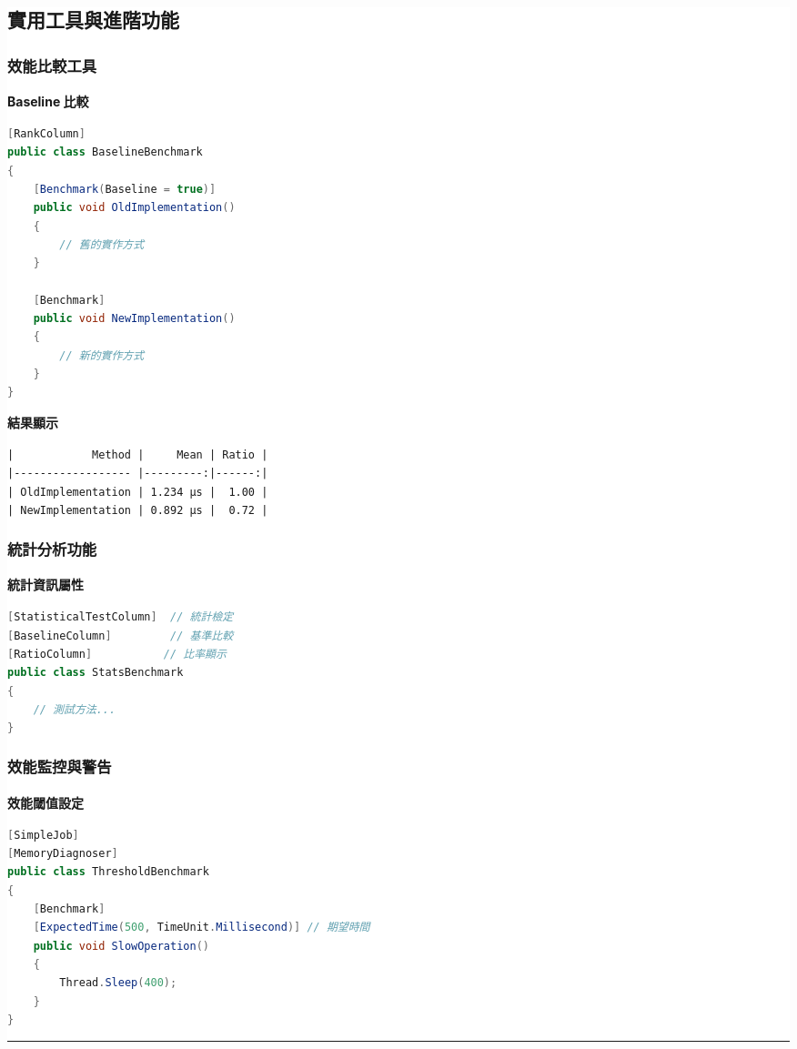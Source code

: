 
## 實用工具與進階功能

### 效能比較工具

**Baseline 比較**
```csharp
[RankColumn]
public class BaselineBenchmark
{
    [Benchmark(Baseline = true)]
    public void OldImplementation()
    {
        // 舊的實作方式
    }
    
    [Benchmark]
    public void NewImplementation()
    {
        // 新的實作方式
    }
}
```

**結果顯示**
```
|            Method |     Mean | Ratio |
|------------------ |---------:|------:|
| OldImplementation | 1.234 μs |  1.00 |
| NewImplementation | 0.892 μs |  0.72 |
```

### 統計分析功能

**統計資訊屬性**
```csharp
[StatisticalTestColumn]  // 統計檢定
[BaselineColumn]         // 基準比較
[RatioColumn]           // 比率顯示
public class StatsBenchmark
{
    // 測試方法...
}
```

### 效能監控與警告

**效能閾值設定**
```csharp
[SimpleJob]
[MemoryDiagnoser]
public class ThresholdBenchmark
{
    [Benchmark]
    [ExpectedTime(500, TimeUnit.Millisecond)] // 期望時間
    public void SlowOperation()
    {
        Thread.Sleep(400);
    }
}
```

---